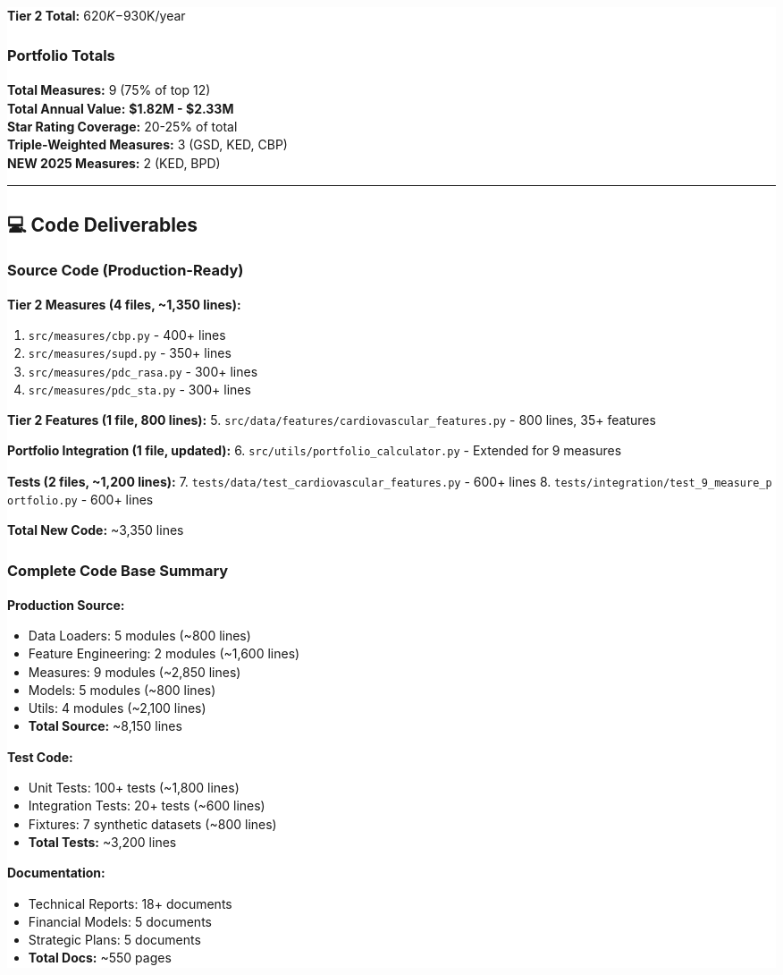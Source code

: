 **Tier 2 Total:** $620K-$930K/year

### Portfolio Totals

**Total Measures:** 9 (75% of top 12)  
**Total Annual Value:** **$1.82M - $2.33M**  
**Star Rating Coverage:** 20-25% of total  
**Triple-Weighted Measures:** 3 (GSD, KED, CBP)  
**NEW 2025 Measures:** 2 (KED, BPD)

---

## 💻 Code Deliverables

### Source Code (Production-Ready)

**Tier 2 Measures (4 files, ~1,350 lines):**
1. `src/measures/cbp.py` - 400+ lines
2. `src/measures/supd.py` - 350+ lines
3. `src/measures/pdc_rasa.py` - 300+ lines
4. `src/measures/pdc_sta.py` - 300+ lines

**Tier 2 Features (1 file, 800 lines):**
5. `src/data/features/cardiovascular_features.py` - 800 lines, 35+ features

**Portfolio Integration (1 file, updated):**
6. `src/utils/portfolio_calculator.py` - Extended for 9 measures

**Tests (2 files, ~1,200 lines):**
7. `tests/data/test_cardiovascular_features.py` - 600+ lines
8. `tests/integration/test_9_measure_portfolio.py` - 600+ lines

**Total New Code:** ~3,350 lines

### Complete Code Base Summary

**Production Source:**
- Data Loaders: 5 modules (~800 lines)
- Feature Engineering: 2 modules (~1,600 lines)  
- Measures: 9 modules (~2,850 lines)
- Models: 5 modules (~800 lines)
- Utils: 4 modules (~2,100 lines)
- **Total Source:** ~8,150 lines

**Test Code:**
- Unit Tests: 100+ tests (~1,800 lines)
- Integration Tests: 20+ tests (~600 lines)
- Fixtures: 7 synthetic datasets (~800 lines)
- **Total Tests:** ~3,200 lines

**Documentation:**
- Technical Reports: 18+ documents
- Financial Models: 5 documents
- Strategic Plans: 5 documents
- **Total Docs:** ~550 pages
